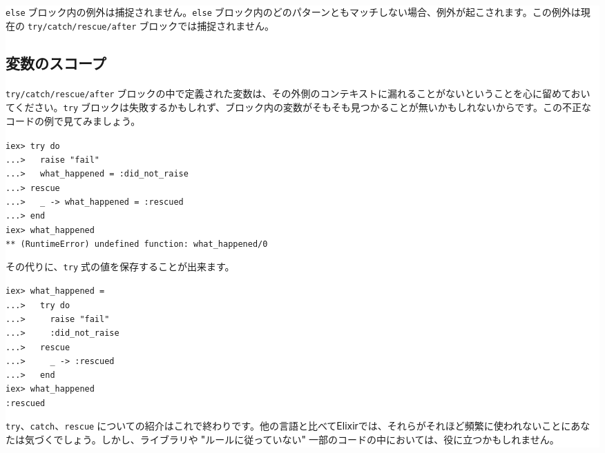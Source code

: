 `else` ブロック内の例外は捕捉されません。`else` ブロック内のどのパターンともマッチしない場合、例外が起こされます。この例外は現在の `try/catch/rescue/after` ブロックでは捕捉されません。

## 変数のスコープ

`try/catch/rescue/after` ブロックの中で定義された変数は、その外側のコンテキストに漏れることがないということを心に留めておいてください。`try` ブロックは失敗するかもしれず、ブロック内の変数がそもそも見つかることが無いかもしれないからです。この不正なコードの例で見てみましょう。

```iex
iex> try do
...>   raise "fail"
...>   what_happened = :did_not_raise
...> rescue
...>   _ -> what_happened = :rescued
...> end
iex> what_happened
** (RuntimeError) undefined function: what_happened/0
```

その代りに、`try` 式の値を保存することが出来ます。

```iex
iex> what_happened =
...>   try do
...>     raise "fail"
...>     :did_not_raise
...>   rescue
...>     _ -> :rescued
...>   end
iex> what_happened
:rescued
```

`try`、`catch`、`rescue` についての紹介はこれで終わりです。他の言語と比べてElixirでは、それらがそれほど頻繁に使われないことにあなたは気づくでしょう。しかし、ライブラリや "ルールに従っていない" 一部のコードの中においては、役に立つかもしれません。
